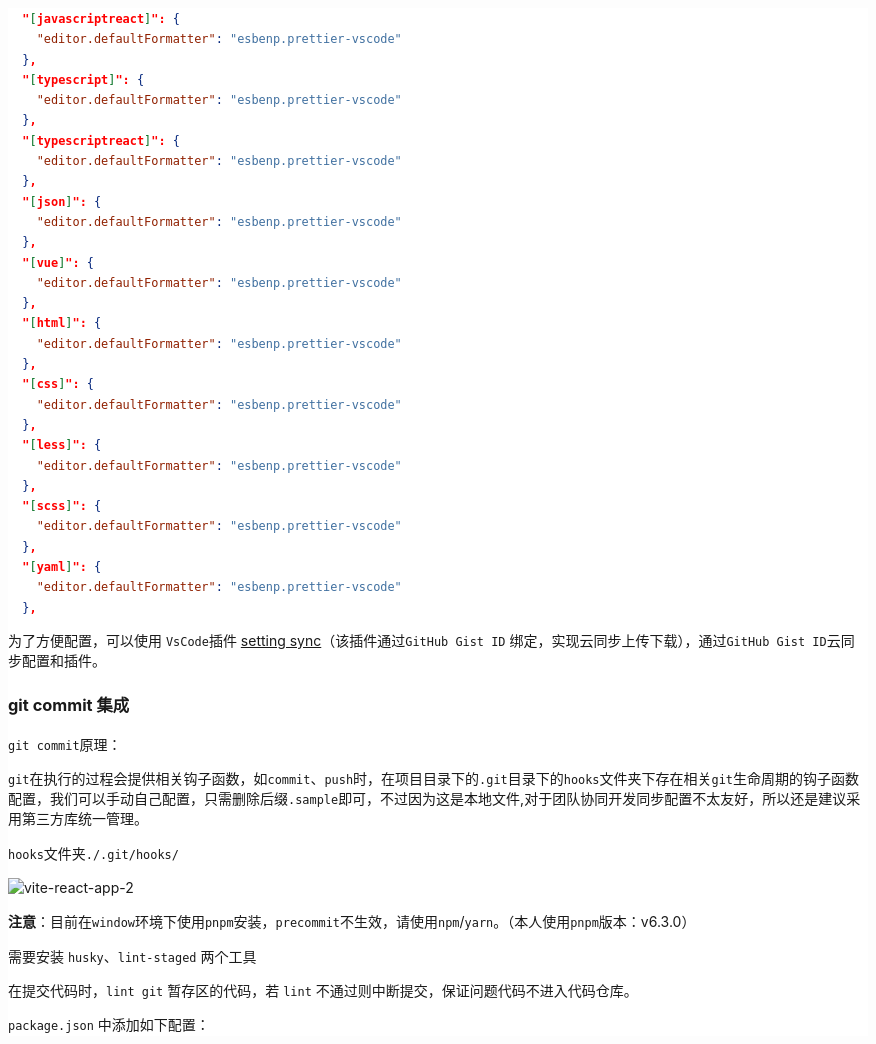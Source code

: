 ```json
  "[javascriptreact]": {
    "editor.defaultFormatter": "esbenp.prettier-vscode"
  },
  "[typescript]": {
    "editor.defaultFormatter": "esbenp.prettier-vscode"
  },
  "[typescriptreact]": {
    "editor.defaultFormatter": "esbenp.prettier-vscode"
  },
  "[json]": {
    "editor.defaultFormatter": "esbenp.prettier-vscode"
  },
  "[vue]": {
    "editor.defaultFormatter": "esbenp.prettier-vscode"
  },
  "[html]": {
    "editor.defaultFormatter": "esbenp.prettier-vscode"
  },
  "[css]": {
    "editor.defaultFormatter": "esbenp.prettier-vscode"
  },
  "[less]": {
    "editor.defaultFormatter": "esbenp.prettier-vscode"
  },
  "[scss]": {
    "editor.defaultFormatter": "esbenp.prettier-vscode"
  },
  "[yaml]": {
    "editor.defaultFormatter": "esbenp.prettier-vscode"
  },
```

为了方便配置，可以使用 `VsCode`插件 [setting sync](https://marketplace.visualstudio.com/items?itemName=Shan.code-settings-sync)（该插件通过`GitHub Gist ID` 绑定，实现云同步上传下载），通过`GitHub Gist ID`云同步配置和插件。

### git commit 集成

`git commit`原理：

`git`在执行的过程会提供相关钩子函数，如`commit`、`push`时，在项目目录下的`.git`目录下的`hooks`文件夹下存在相关`git`生命周期的钩子函数配置，我们可以手动自己配置，只需删除后缀`.sample`即可，不过因为这是本地文件,对于团队协同开发同步配置不太友好，所以还是建议采用第三方库统一管理。

`hooks`文件夹`./.git/hooks/`

![vite-react-app-2](https://cdn.jsdelivr.net/gh/JS-banana/images/vuepress/vite-react-img-3.png)

**注意**：目前在`window`环境下使用`pnpm`安装，`precommit`不生效，请使用`npm`/`yarn`。（本人使用`pnpm`版本：v6.3.0）

需要安装 `husky`、`lint-staged` 两个工具

在提交代码时，`lint git` 暂存区的代码，若 `lint` 不通过则中断提交，保证问题代码不进入代码仓库。

`package.json` 中添加如下配置：
